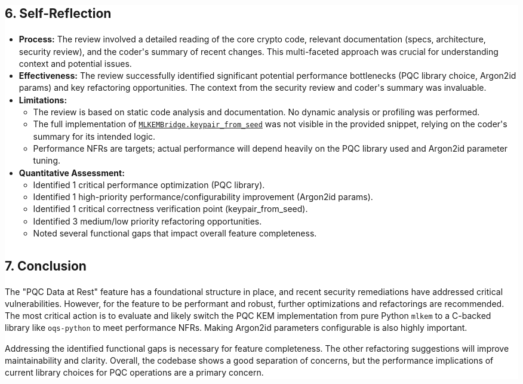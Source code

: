## 6. Self-Reflection

*   **Process:** The review involved a detailed reading of the core crypto code, relevant documentation (specs, architecture, security review), and the coder's summary of recent changes. This multi-faceted approach was crucial for understanding context and potential issues.
*   **Effectiveness:** The review successfully identified significant potential performance bottlenecks (PQC library choice, Argon2id params) and key refactoring opportunities. The context from the security review and coder's summary was invaluable.
*   **Limitations:**
    *   The review is based on static code analysis and documentation. No dynamic analysis or profiling was performed.
    *   The full implementation of [`MLKEMBridge.keypair_from_seed`](src/fava/crypto/keys.py:149) was not visible in the provided snippet, relying on the coder's summary for its intended logic.
    *   Performance NFRs are targets; actual performance will depend heavily on the PQC library used and Argon2id parameter tuning.
*   **Quantitative Assessment:**
    *   Identified 1 critical performance optimization (PQC library).
    *   Identified 1 high-priority performance/configurability improvement (Argon2id params).
    *   Identified 1 critical correctness verification point (keypair_from_seed).
    *   Identified 3 medium/low priority refactoring opportunities.
    *   Noted several functional gaps that impact overall feature completeness.

## 7. Conclusion

The "PQC Data at Rest" feature has a foundational structure in place, and recent security remediations have addressed critical vulnerabilities. However, for the feature to be performant and robust, further optimizations and refactorings are recommended. The most critical action is to evaluate and likely switch the PQC KEM implementation from pure Python `mlkem` to a C-backed library like `oqs-python` to meet performance NFRs. Making Argon2id parameters configurable is also highly important.

Addressing the identified functional gaps is necessary for feature completeness. The other refactoring suggestions will improve maintainability and clarity. Overall, the codebase shows a good separation of concerns, but the performance implications of current library choices for PQC operations are a primary concern.
